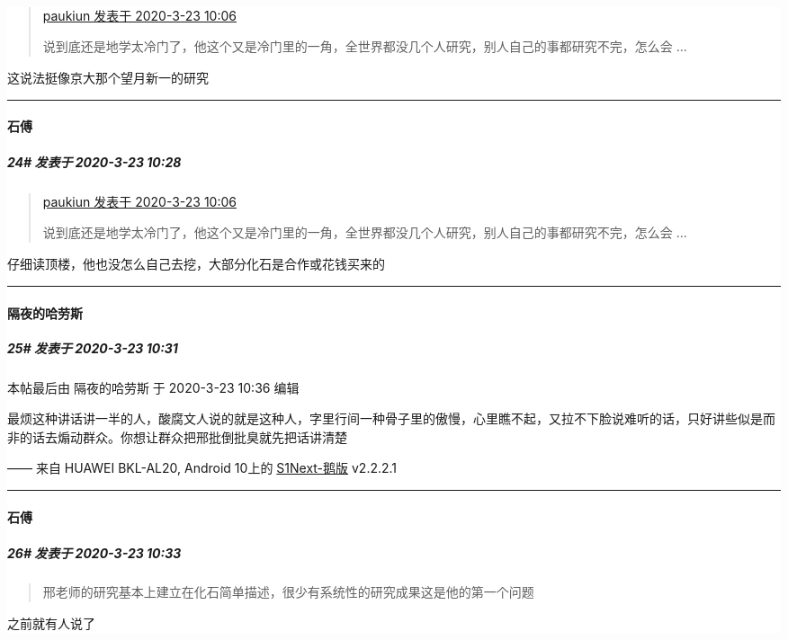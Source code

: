 

<blockquote><a href="httphttps://bbs.saraba1st.com/2b/forum.php?mod=redirect&amp;goto=findpost&amp;pid=46841385&amp;ptid=1920381" target="_blank">paukiun 发表于 2020-3-23 10:06</a>

说到底还是地学太冷门了，他这个又是冷门里的一角，全世界都没几个人研究，别人自己的事都研究不完，怎么会 ...</blockquote>
这说法挺像京大那个望月新一的研究







-----

####  石傅  
##### 24#       发表于 2020-3-23 10:28



<blockquote><a href="httphttps://bbs.saraba1st.com/2b/forum.php?mod=redirect&amp;goto=findpost&amp;pid=46841385&amp;ptid=1920381" target="_blank">paukiun 发表于 2020-3-23 10:06</a>

说到底还是地学太冷门了，他这个又是冷门里的一角，全世界都没几个人研究，别人自己的事都研究不完，怎么会 ...</blockquote>
仔细读顶楼，他也没怎么自己去挖，大部分化石是合作或花钱买来的







-----

####  隔夜的哈劳斯  
##### 25#       发表于 2020-3-23 10:31



 本帖最后由 隔夜的哈劳斯 于 2020-3-23 10:36 编辑 

最烦这种讲话讲一半的人，酸腐文人说的就是这种人，字里行间一种骨子里的傲慢，心里瞧不起，又拉不下脸说难听的话，只好讲些似是而非的话去煽动群众。你想让群众把邢批倒批臭就先把话讲清楚

—— 来自 HUAWEI BKL-AL20, Android 10上的 [S1Next-鹅版](https://github.com/ykrank/S1-Next/releases) v2.2.2.1







-----

####  石傅  
##### 26#       发表于 2020-3-23 10:33



<blockquote>邢老师的研究基本上建立在化石简单描述，很少有系统性的研究成果这是他的第一个问题</blockquote>



之前就有人说了



